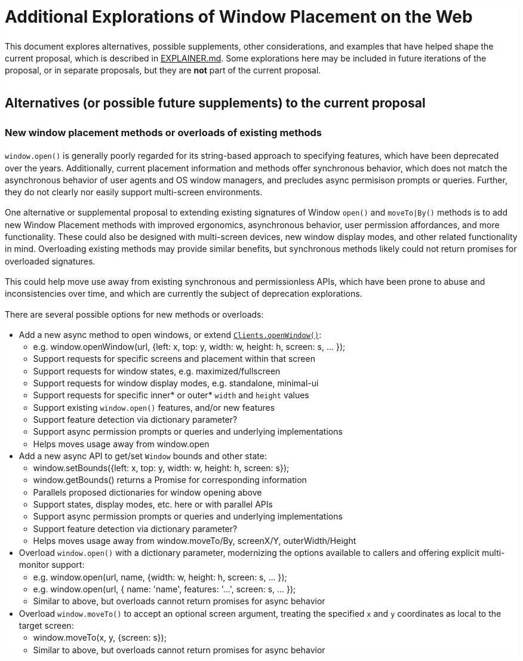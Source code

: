 # Additional Explorations of Window Placement on the Web

This document explores alternatives, possible supplements, other considerations,
and examples that have helped shape the current proposal, which is described in
[EXPLAINER.md](https://github.com/webscreens/window-placement/blob/master/explainer.md).
Some explorations here may be included in future iterations of the proposal, or
in separate proposals, but they are **not** part of the current proposal.

## Alternatives (or possible future supplements) to the current proposal

### New window placement methods or overloads of existing methods

`window.open()` is generally poorly regarded for its string-based approach to
specifying features, which have been deprecated over the years. Additionally,
current placement information and methods offer synchronous behavior, which does
not match the asynchronous behavior of user agents and OS window managers, and
precludes async permisison prompts or queries. Further, they do not clearly nor
easily support multi-screen environments.

One alternative or supplemental proposal to extending existing signatures of
Window `open()` and `moveTo|By()` methods is to add new Window Placement methods
with improved ergonomics, asynchronous behavior, user permission affordances,
and more functionality. These could also be designed with multi-screen devices,
new window display modes, and other related functionality in mind. Overloading
existing methods may provide similar benefits, but synchronous methods likely
could not return promises for overloaded signatures.

This could help move use away from existing synchronous and permissionless APIs,
which have been prone to abuse and inconsistencies over time, and which are
currently the subject of deprecation explorations.

There are several possible options for new methods or overloads:
* Add a new async method to open windows, or extend
  [`Clients.openWindow()`](https://www.w3.org/TR/service-workers-1/#dom-clients-openwindow):
  * e.g. window.openWindow(url, {left: x, top: y, width: w, height: h, screen: s, ... });
  * Support requests for specific screens and placement within that screen
  * Support requests for window states, e.g. maximized/fullscreen
  * Support requests for window display modes, e.g. standalone, minimal-ui
  * Support requests for specific inner* or outer* `width` and `height` values
  * Support existing `window.open()` features, and/or new features
  * Support feature detection via dictionary parameter?
  * Support async permission prompts or queries and underlying implementations
  * Helps moves usage away from window.open
* Add a new async API to get/set `Window` bounds and other state:
  * window.setBounds({left: x, top: y, width: w, height: h, screen: s});
  * window.getBounds() returns a Promise for corresponding information
  * Parallels proposed dictionaries for window opening above
  * Support states, display modes, etc. here or with parallel APIs
  * Support async permission prompts or queries and underlying implementations
  * Support feature detection via dictionary parameter?
  * Helps moves usage away from window.moveTo/By, screenX/Y, outerWidth/Height
* Overload `window.open()` with a dictionary parameter, modernizing the options
  available to callers and offering explicit multi-monitor support:
  * e.g. window.open(url, name, {width: w, height: h, screen: s, ... });
  * e.g. window.open(url, { name: 'name', features: '...', screen: s, ... });
  * Similar to above, but overloads cannot return promises for async behavior
* Overload `window.moveTo()` to accept an optional screen argument, treating the
  specified `x` and `y` coordinates as local to the target screen:
  * window.moveTo(x, y, {screen: s});
  * Similar to above, but overloads cannot return promises for async behavior
